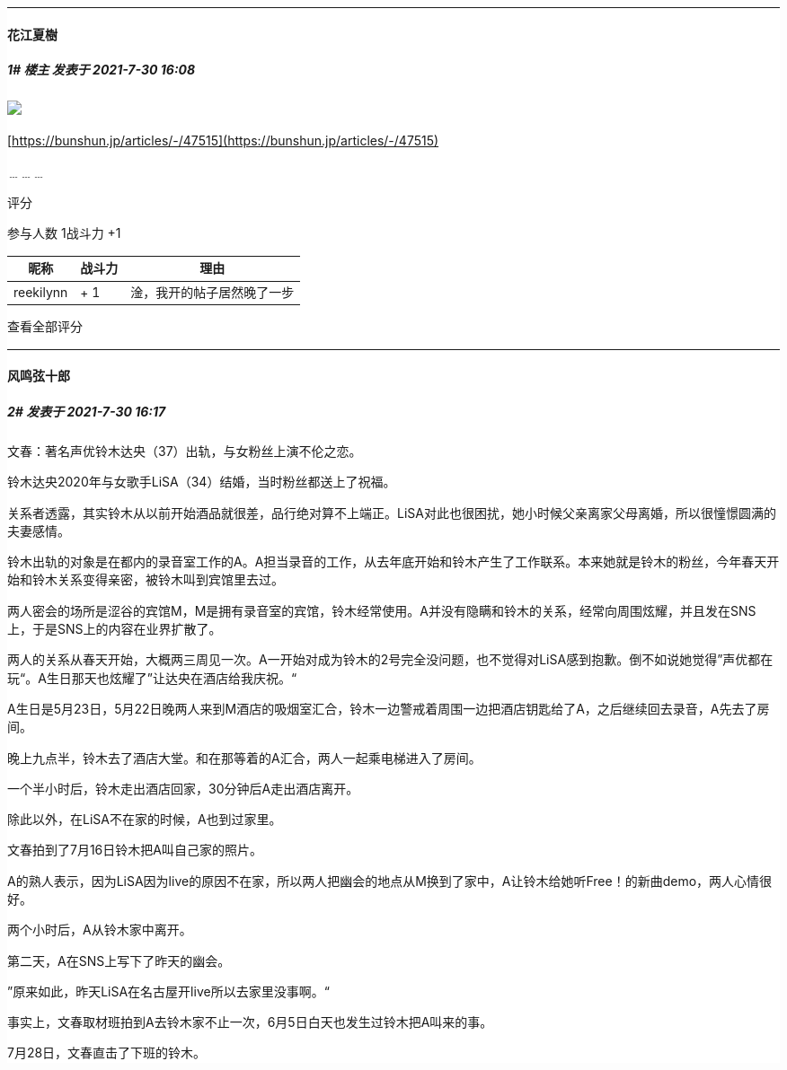 ﻿
*****

####  花江夏樹  
##### 1#       楼主       发表于 2021-7-30 16:08

<img src="https://z3.ax1x.com/2021/07/30/WOYCvQ.png" referrerpolicy="no-referrer">

[https://bunshun.jp/articles/-/47515](https://bunshun.jp/articles/-/47515)

﹍﹍﹍

评分

 参与人数 1战斗力 +1

|昵称|战斗力|理由|
|----|---|---|
| reekilynn| + 1|淦，我开的帖子居然晚了一步|

查看全部评分

*****

####  风鸣弦十郎  
##### 2#       发表于 2021-7-30 16:17

文春：著名声优铃木达央（37）出轨，与女粉丝上演不伦之恋。

铃木达央2020年与女歌手LiSA（34）结婚，当时粉丝都送上了祝福。

关系者透露，其实铃木从以前开始酒品就很差，品行绝对算不上端正。LiSA对此也很困扰，她小时候父亲离家父母离婚，所以很憧憬圆满的夫妻感情。

铃木出轨的对象是在都内的录音室工作的A。A担当录音的工作，从去年底开始和铃木产生了工作联系。本来她就是铃木的粉丝，今年春天开始和铃木关系变得亲密，被铃木叫到宾馆里去过。

两人密会的场所是涩谷的宾馆M，M是拥有录音室的宾馆，铃木经常使用。A并没有隐瞒和铃木的关系，经常向周围炫耀，并且发在SNS上，于是SNS上的内容在业界扩散了。

两人的关系从春天开始，大概两三周见一次。A一开始对成为铃木的2号完全没问题，也不觉得对LiSA感到抱歉。倒不如说她觉得”声优都在玩“。A生日那天也炫耀了”让达央在酒店给我庆祝。“

A生日是5月23日，5月22日晚两人来到M酒店的吸烟室汇合，铃木一边警戒着周围一边把酒店钥匙给了A，之后继续回去录音，A先去了房间。

晚上九点半，铃木去了酒店大堂。和在那等着的A汇合，两人一起乘电梯进入了房间。

一个半小时后，铃木走出酒店回家，30分钟后A走出酒店离开。

除此以外，在LiSA不在家的时候，A也到过家里。

文春拍到了7月16日铃木把A叫自己家的照片。

A的熟人表示，因为LiSA因为live的原因不在家，所以两人把幽会的地点从M换到了家中，A让铃木给她听Free！的新曲demo，两人心情很好。

两个小时后，A从铃木家中离开。

第二天，A在SNS上写下了昨天的幽会。

”原来如此，昨天LiSA在名古屋开live所以去家里没事啊。“

事实上，文春取材班拍到A去铃木家不止一次，6月5日白天也发生过铃木把A叫来的事。

7月28日，文春直击了下班的铃木。
